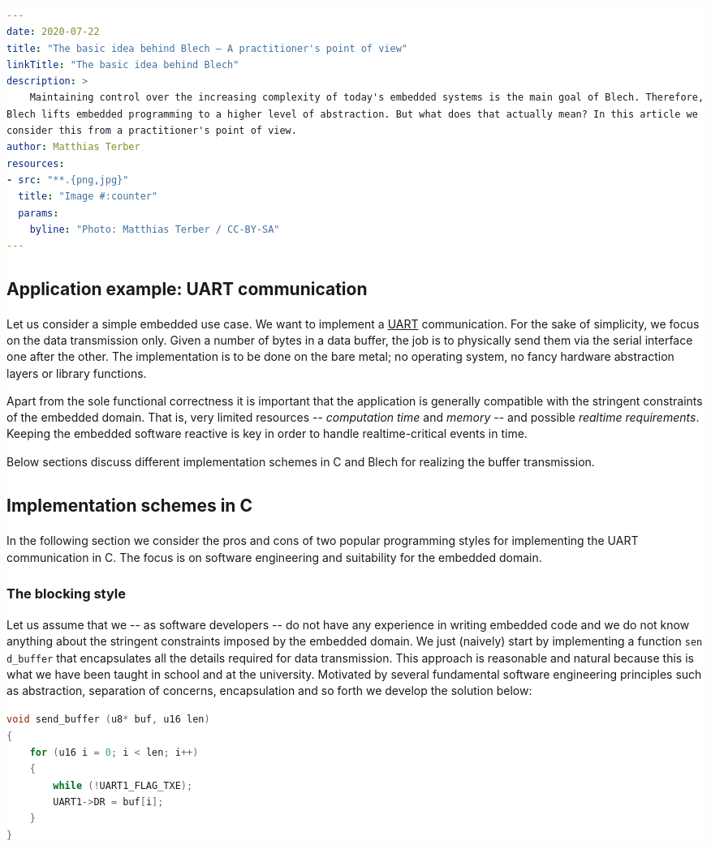 ```yaml
---
date: 2020-07-22
title: "The basic idea behind Blech – A practitioner's point of view"
linkTitle: "The basic idea behind Blech"
description: >
    Maintaining control over the increasing complexity of today's embedded systems is the main goal of Blech. Therefore, Blech lifts embedded programming to a higher level of abstraction. But what does that actually mean? In this article we consider this from a practitioner's point of view.   
author: Matthias Terber
resources:
- src: "**.{png,jpg}"
  title: "Image #:counter"
  params:
    byline: "Photo: Matthias Terber / CC-BY-SA"
---
```


## Application example: UART communication
Let us consider a simple embedded use case. We want to implement a [UART](https://de.wikipedia.org/wiki/Universal_Asynchronous_Receiver_Transmitter) communication. For the sake of simplicity, we focus on the data transmission only. Given a number of bytes in a data buffer, the job is to physically send them via the serial interface one after the other. The implementation is to be done on the bare metal; no operating system, no fancy hardware abstraction layers or library functions. 

Apart from the sole functional correctness it is important that the application is generally compatible with the stringent constraints of the embedded domain. That is, very limited resources -- *computation time* and *memory* -- and possible *realtime requirements*. Keeping the embedded software reactive is key in order to handle realtime-critical events in time.

Below sections discuss different implementation schemes in C and Blech for realizing the buffer transmission.

## Implementation schemes in C
In the following section we consider the pros and cons of two popular programming styles for implementing the UART communication in C. The focus is on software engineering and suitability for the embedded domain.

### The blocking style
Let us assume that we -- as software developers -- do not have any experience in writing embedded code and we do not know anything about the stringent constraints imposed by the embedded domain. We just (naively) start by implementing a function `send_buffer` that encapsulates all the details required for data transmission. This approach is reasonable and natural because this is what we have been taught in school and at the university. Motivated by several fundamental software engineering principles such as abstraction, separation of concerns, encapsulation and so forth we develop the solution below: 

```C {linenos=table}
void send_buffer (u8* buf, u16 len)
{
    for (u16 i = 0; i < len; i++)
    {
        while (!UART1_FLAG_TXE);
        UART1->DR = buf[i];
    }
}
```
